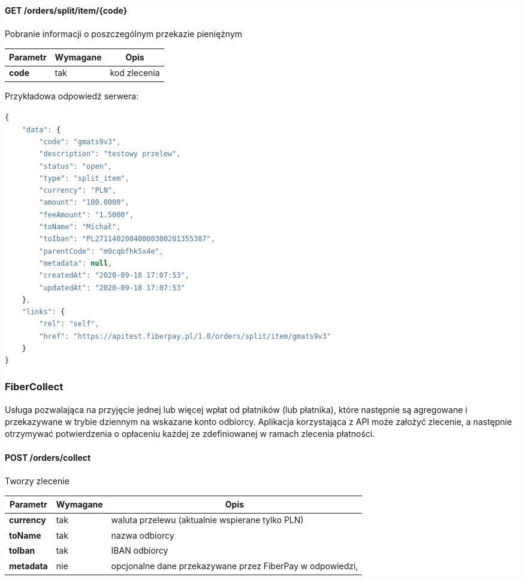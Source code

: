 #### GET /orders/split/item/{code}

Pobranie informacji o poszczególnym przekazie pieniężnym

| Parametr | Wymagane | Opis         |
| -------- | -------- | ------------ |
| **code** | tak      | kod zlecenia |

Przykładowa odpowiedź serwera:

```javascript
{
    "data": {
        "code": "gmats9v3",
        "description": "testowy przelew",
        "status": "open",
        "type": "split_item",
        "currency": "PLN",
        "amount": "100.0000",
        "feeAmount": "1.5000",
        "toName": "Michał",
        "toIban": "PL27114020040000300201355387",
        "parentCode": "m9cqbfhk5x4e",
        "metadata": null,
        "createdAt": "2020-09-18 17:07:53",
        "updatedAt": "2020-09-18 17:07:53"
    },
    "links": {
        "rel": "self",
        "href": "https://apitest.fiberpay.pl/1.0/orders/split/item/gmats9v3"
    }
}
```

### FiberCollect

Usługa pozwalająca na przyjęcie jednej lub więcej wpłat od płatników (lub płatnika), które następnie są agregowane i przekazywane w trybie dziennym na wskazane konto odbiorcy. Aplikacja korzystająca z API może założyć zlecenie, a następnie otrzymywać potwierdzenia o opłaceniu każdej ze zdefiniowanej w ramach zlecenia płatności.

#### POST /orders/collect

Tworzy zlecenie

| Parametr     | Wymagane | Opis                                                      |
| ------------ | -------- | --------------------------------------------------------- |
| **currency** | tak      | waluta przelewu (aktualnie wspierane tylko PLN)           |
| **toName**   | tak      | nazwa odbiorcy                                            |
| **toIban**   | tak      | IBAN odbiorcy                                             |
| **metadata** | nie      | opcjonalne dane przekazywane przez FiberPay w odpowiedzi, |
